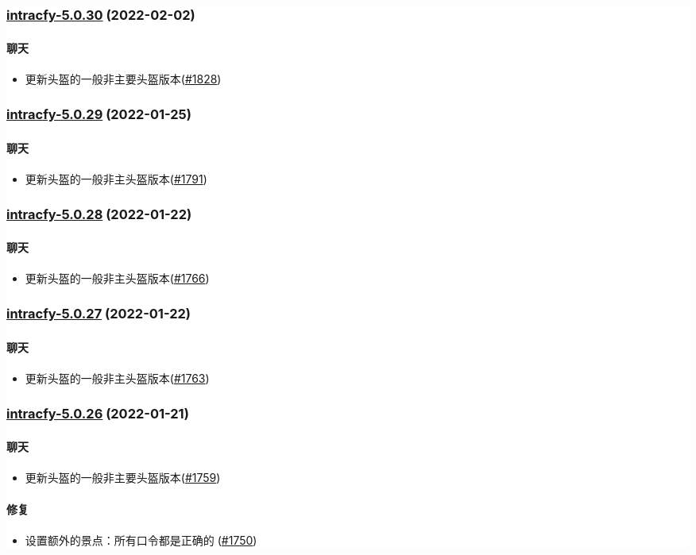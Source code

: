 

<a name="gotify-5.0.30"></a>

### [intracfy-5.0.30](https://github.com/truecharts/apps/compare/gotify-5.0.29...gotify-5.0.30) (2022-02-02)

#### 聊天

* 更新头盔的一般非主要头盔版本([#1828](https://github.com/truecharts/apps/issues/1828))



<a name="gotify-5.0.29"></a>

### [intracfy-5.0.29](https://github.com/truecharts/apps/compare/gotify-5.0.28...gotify-5.0.29) (2022-01-25)

#### 聊天

* 更新头盔的一般非主头盔版本([#1791](https://github.com/truecharts/apps/issues/1791))



<a name="gotify-5.0.28"></a>

### [intracfy-5.0.28](https://github.com/truecharts/apps/compare/gotify-5.0.27...gotify-5.0.28) (2022-01-22)

#### 聊天

* 更新头盔的一般非主头盔版本([#1766](https://github.com/truecharts/apps/issues/1766))



<a name="gotify-5.0.27"></a>

### [intracfy-5.0.27](https://github.com/truecharts/apps/compare/gotify-5.0.26...gotify-5.0.27) (2022-01-22)

#### 聊天

* 更新头盔的一般非主头盔版本([#1763](https://github.com/truecharts/apps/issues/1763))



<a name="gotify-5.0.26"></a>

### [intracfy-5.0.26](https://github.com/truecharts/apps/compare/gotify-5.0.25...gotify-5.0.26) (2022-01-21)

#### 聊天

* 更新头盔的一般非主要头盔版本([#1759](https://github.com/truecharts/apps/issues/1759))

#### 修复

* 设置额外的景点：所有口令都是正确的 ([#1750](https://github.com/truecharts/apps/issues/1750))


